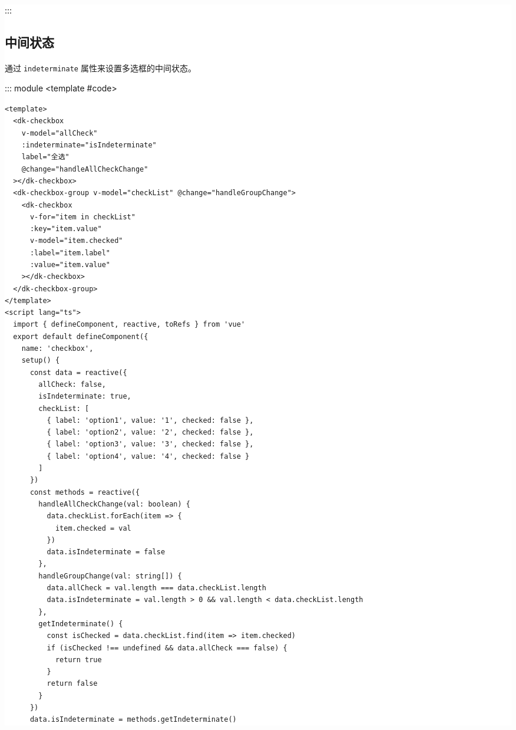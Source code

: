 :::

## <a id='中间状态'>中间状态</a>

通过 `indeterminate` 属性来设置多选框的中间状态。

::: module
<template #code>
<VueDomeCheckbox></VueDomeCheckbox>
</template>

```vue
<template>
  <dk-checkbox
    v-model="allCheck"
    :indeterminate="isIndeterminate"
    label="全选"
    @change="handleAllCheckChange"
  ></dk-checkbox>
  <dk-checkbox-group v-model="checkList" @change="handleGroupChange">
    <dk-checkbox
      v-for="item in checkList"
      :key="item.value"
      v-model="item.checked"
      :label="item.label"
      :value="item.value"
    ></dk-checkbox>
  </dk-checkbox-group>
</template>
<script lang="ts">
  import { defineComponent, reactive, toRefs } from 'vue'
  export default defineComponent({
    name: 'checkbox',
    setup() {
      const data = reactive({
        allCheck: false,
        isIndeterminate: true,
        checkList: [
          { label: 'option1', value: '1', checked: false },
          { label: 'option2', value: '2', checked: false },
          { label: 'option3', value: '3', checked: false },
          { label: 'option4', value: '4', checked: false }
        ]
      })
      const methods = reactive({
        handleAllCheckChange(val: boolean) {
          data.checkList.forEach(item => {
            item.checked = val
          })
          data.isIndeterminate = false
        },
        handleGroupChange(val: string[]) {
          data.allCheck = val.length === data.checkList.length
          data.isIndeterminate = val.length > 0 && val.length < data.checkList.length
        },
        getIndeterminate() {
          const isChecked = data.checkList.find(item => item.checked)
          if (isChecked !== undefined && data.allCheck === false) {
            return true
          }
          return false
        }
      })
      data.isIndeterminate = methods.getIndeterminate()
```